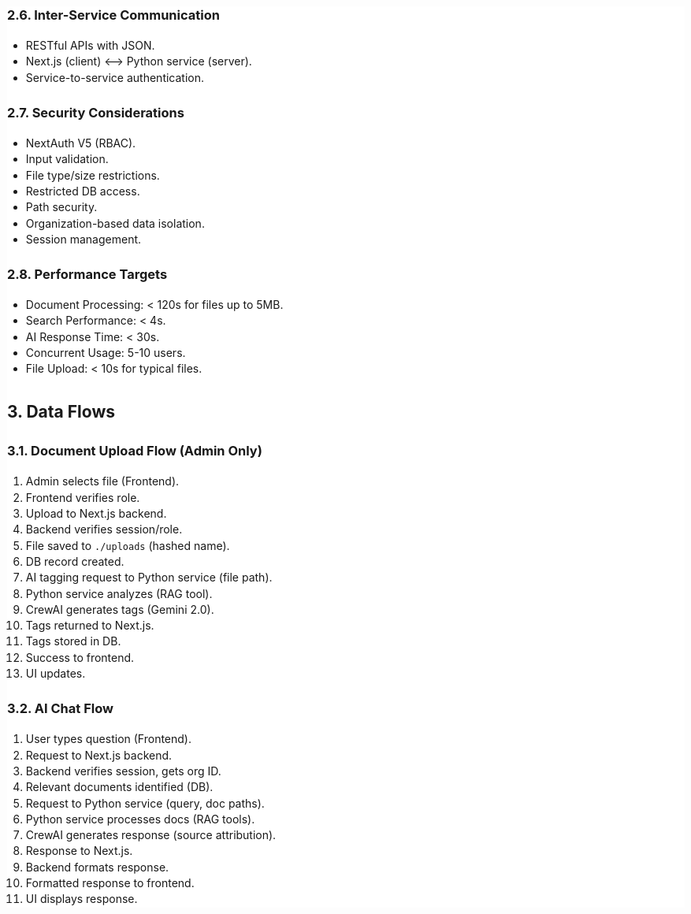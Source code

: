 ### 2.6. Inter-Service Communication
-   RESTful APIs with JSON.
-   Next.js (client) <--> Python service (server).
-   Service-to-service authentication.

### 2.7. Security Considerations
-   NextAuth V5 (RBAC).
-   Input validation.
-   File type/size restrictions.
-   Restricted DB access.
-   Path security.
-   Organization-based data isolation.
-   Session management.

### 2.8. Performance Targets
-   Document Processing: < 120s for files up to 5MB.
-   Search Performance: < 4s.
-   AI Response Time: < 30s.
-   Concurrent Usage: 5-10 users.
-   File Upload: < 10s for typical files.

## 3. Data Flows

### 3.1. Document Upload Flow (Admin Only)
1.  Admin selects file (Frontend).
2.  Frontend verifies role.
3.  Upload to Next.js backend.
4.  Backend verifies session/role.
5.  File saved to `./uploads` (hashed name).
6.  DB record created.
7.  AI tagging request to Python service (file path).
8.  Python service analyzes (RAG tool).
9.  CrewAI generates tags (Gemini 2.0).
10. Tags returned to Next.js.
11. Tags stored in DB.
12. Success to frontend.
13. UI updates.

### 3.2. AI Chat Flow
1.  User types question (Frontend).
2.  Request to Next.js backend.
3.  Backend verifies session, gets org ID.
4.  Relevant documents identified (DB).
5.  Request to Python service (query, doc paths).
6.  Python service processes docs (RAG tools).
7.  CrewAI generates response (source attribution).
8.  Response to Next.js.
9.  Backend formats response.
10. Formatted response to frontend.
11. UI displays response.
